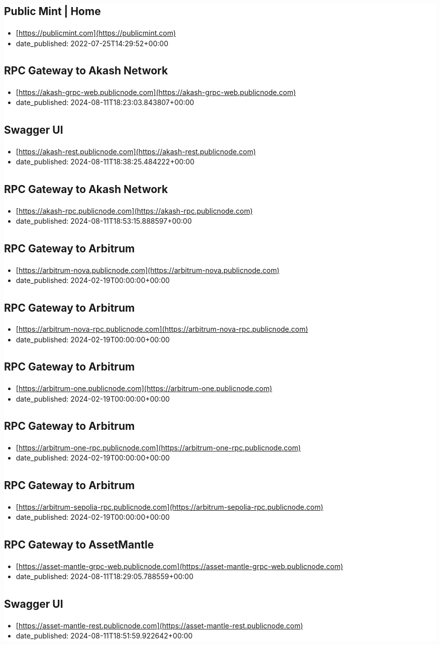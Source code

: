  ## Public Mint | Home
 - [https://publicmint.com](https://publicmint.com)
 - date_published: 2022-07-25T14:29:52+00:00

 ## RPC Gateway to Akash Network
 - [https://akash-grpc-web.publicnode.com](https://akash-grpc-web.publicnode.com)
 - date_published: 2024-08-11T18:23:03.843807+00:00

 ## Swagger UI
 - [https://akash-rest.publicnode.com](https://akash-rest.publicnode.com)
 - date_published: 2024-08-11T18:38:25.484222+00:00

 ## RPC Gateway to Akash Network
 - [https://akash-rpc.publicnode.com](https://akash-rpc.publicnode.com)
 - date_published: 2024-08-11T18:53:15.888597+00:00

 ## RPC Gateway to Arbitrum
 - [https://arbitrum-nova.publicnode.com](https://arbitrum-nova.publicnode.com)
 - date_published: 2024-02-19T00:00:00+00:00

 ## RPC Gateway to Arbitrum
 - [https://arbitrum-nova-rpc.publicnode.com](https://arbitrum-nova-rpc.publicnode.com)
 - date_published: 2024-02-19T00:00:00+00:00

 ## RPC Gateway to Arbitrum
 - [https://arbitrum-one.publicnode.com](https://arbitrum-one.publicnode.com)
 - date_published: 2024-02-19T00:00:00+00:00

 ## RPC Gateway to Arbitrum
 - [https://arbitrum-one-rpc.publicnode.com](https://arbitrum-one-rpc.publicnode.com)
 - date_published: 2024-02-19T00:00:00+00:00

 ## RPC Gateway to Arbitrum
 - [https://arbitrum-sepolia-rpc.publicnode.com](https://arbitrum-sepolia-rpc.publicnode.com)
 - date_published: 2024-02-19T00:00:00+00:00

 ## RPC Gateway to AssetMantle
 - [https://asset-mantle-grpc-web.publicnode.com](https://asset-mantle-grpc-web.publicnode.com)
 - date_published: 2024-08-11T18:29:05.788559+00:00

 ## Swagger UI
 - [https://asset-mantle-rest.publicnode.com](https://asset-mantle-rest.publicnode.com)
 - date_published: 2024-08-11T18:51:59.922642+00:00

